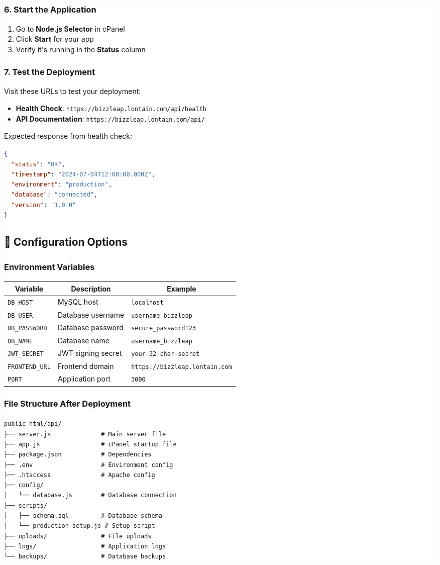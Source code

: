 ### 6. Start the Application

1. Go to **Node.js Selector** in cPanel
2. Click **Start** for your app
3. Verify it's running in the **Status** column

### 7. Test the Deployment

Visit these URLs to test your deployment:

- **Health Check**: `https://bizzleap.lontain.com/api/health`
- **API Documentation**: `https://bizzleap.lontain.com/api/`

Expected response from health check:

```json
{
  "status": "OK",
  "timestamp": "2024-07-04T12:00:00.000Z",
  "environment": "production",
  "database": "connected",
  "version": "1.0.0"
}
```

## 🔧 Configuration Options

### Environment Variables

| Variable       | Description        | Example                  |
| -------------- | ------------------ | ------------------------ |
| `DB_HOST`      | MySQL host         | `localhost`              |
| `DB_USER`      | Database username  | `username_bizzleap`      |
| `DB_PASSWORD`  | Database password  | `secure_password123`     |
| `DB_NAME`      | Database name      | `username_bizzleap`      |
| `JWT_SECRET`   | JWT signing secret | `your-32-char-secret`    |
| `FRONTEND_URL` | Frontend domain    | `https://bizzleap.lontain.com` |
| `PORT`         | Application port   | `3000`                   |

### File Structure After Deployment

```
public_html/api/
├── server.js              # Main server file
├── app.js                 # cPanel startup file
├── package.json           # Dependencies
├── .env                   # Environment config
├── .htaccess              # Apache config
├── config/
│   └── database.js        # Database connection
├── scripts/
│   ├── schema.sql         # Database schema
│   └── production-setup.js # Setup script
├── uploads/               # File uploads
├── logs/                  # Application logs
└── backups/               # Database backups
```
